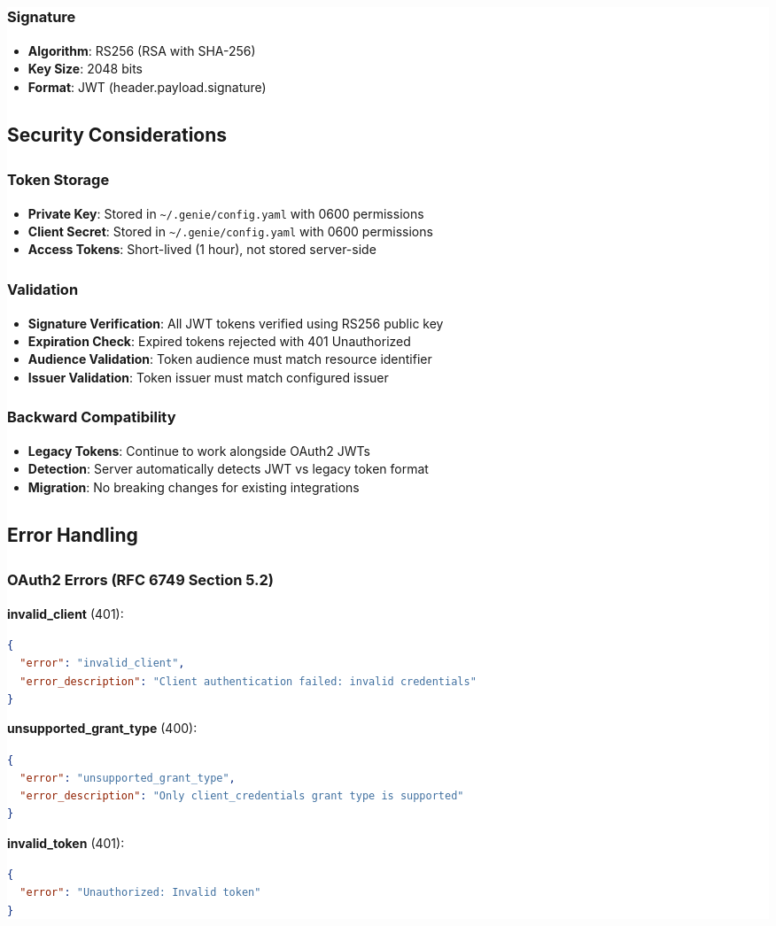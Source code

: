 ### Signature

- **Algorithm**: RS256 (RSA with SHA-256)
- **Key Size**: 2048 bits
- **Format**: JWT (header.payload.signature)

## Security Considerations

### Token Storage

- **Private Key**: Stored in `~/.genie/config.yaml` with 0600 permissions
- **Client Secret**: Stored in `~/.genie/config.yaml` with 0600 permissions
- **Access Tokens**: Short-lived (1 hour), not stored server-side

### Validation

- **Signature Verification**: All JWT tokens verified using RS256 public key
- **Expiration Check**: Expired tokens rejected with 401 Unauthorized
- **Audience Validation**: Token audience must match resource identifier
- **Issuer Validation**: Token issuer must match configured issuer

### Backward Compatibility

- **Legacy Tokens**: Continue to work alongside OAuth2 JWTs
- **Detection**: Server automatically detects JWT vs legacy token format
- **Migration**: No breaking changes for existing integrations

## Error Handling

### OAuth2 Errors (RFC 6749 Section 5.2)

**invalid_client** (401):
```json
{
  "error": "invalid_client",
  "error_description": "Client authentication failed: invalid credentials"
}
```

**unsupported_grant_type** (400):
```json
{
  "error": "unsupported_grant_type",
  "error_description": "Only client_credentials grant type is supported"
}
```

**invalid_token** (401):
```json
{
  "error": "Unauthorized: Invalid token"
}
```
